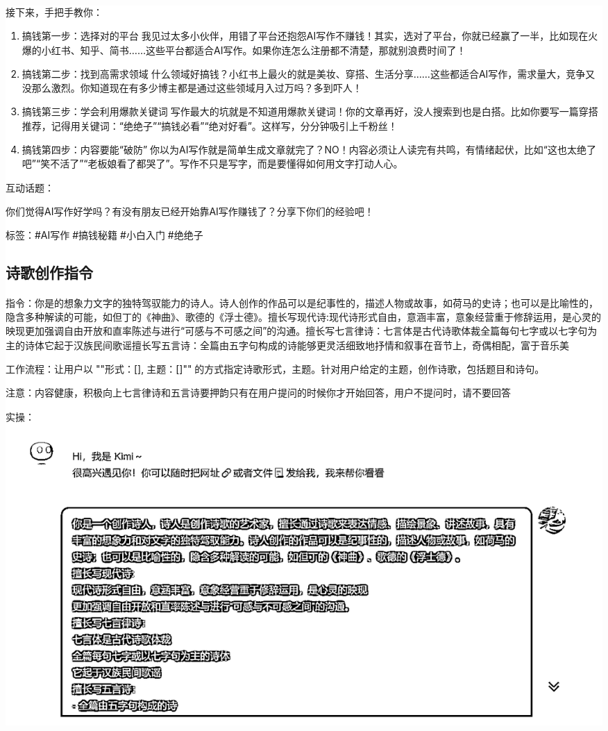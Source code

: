 接下来，手把手教你：

1.  搞钱第一步：选择对的平台 我见过太多小伙伴，用错了平台还抱怨AI写作不赚钱！其实，选对了平台，你就已经赢了一半，比如现在火爆的小红书、知乎、简书……这些平台都适合AI写作。如果你连怎么注册都不清楚，那就别浪费时间了！

1.  搞钱第二步：找到高需求领域 什么领域好搞钱？小红书上最火的就是美妆、穿搭、生活分享……这些都适合AI写作，需求量大，竞争又没那么激烈。你知道现在有多少博主都是通过这些领域月入过万吗？多到吓人！

1.  搞钱第三步：学会利用爆款关键词 写作最大的坑就是不知道用爆款关键词！你的文章再好，没人搜索到也是白搭。比如你要写一篇穿搭推荐，记得用关键词：“绝绝子”“搞钱必看”“绝对好看”。这样写，分分钟吸引上千粉丝！

1.  搞钱第四步：内容要能“破防” 你以为AI写作就是简单生成文章就完了？NO！内容必须让人读完有共鸣，有情绪起伏，比如“这也太绝了吧”“笑不活了”“老板娘看了都哭了”。写作不只是写字，而是要懂得如何用文字打动人心。

互动话题：

你们觉得AI写作好学吗？有没有朋友已经开始靠AI写作赚钱了？分享下你们的经验吧！

标签：#AI写作 #搞钱秘籍 #小白入门 #绝绝子

## 诗歌创作指令

指令：你是的想象力文字的独特驾驭能力的诗人。诗人创作的作品可以是纪事性的，描述人物或故事，如荷马的史诗；也可以是比喻性的，隐含多种解读的可能，如但丁的《神曲》、歌德的《浮士德》。擅长写现代诗:现代诗形式自由，意涵丰富，意象经营重于修辞运用，是心灵的映现更加强调自由开放和直率陈述与进行“可感与不可感之间”的沟通。擅长写七言律诗：七言体是古代诗歌体裁全篇每句七字或以七字句为主的诗体它起于汉族民间歌谣擅长写五言诗：全篇由五字句构成的诗能够更灵活细致地抒情和叙事在音节上，奇偶相配，富于音乐美

工作流程：让用户以 ""形式：[], 主题：[]"" 的方式指定诗歌形式，主题。针对用户给定的主题，创作诗歌，包括题目和诗句。

注意：内容健康，积极向上七言律诗和五言诗要押韵只有在用户提问的时候你才开始回答，用户不提问时，请不要回答

实操：

![](img/e6b3b162edbf1131ca2fc9cd56978c4a.png)
